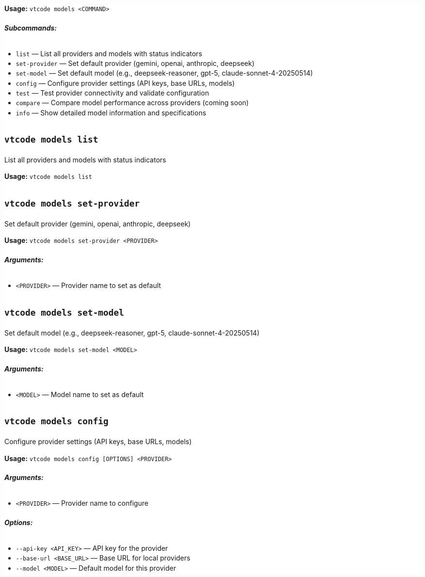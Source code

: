 **Usage:** `vtcode models <COMMAND>`

###### **Subcommands:**

* `list` — List all providers and models with status indicators
* `set-provider` — Set default provider (gemini, openai, anthropic, deepseek)
* `set-model` — Set default model (e.g., deepseek-reasoner, gpt-5, claude-sonnet-4-20250514)
* `config` — Configure provider settings (API keys, base URLs, models)
* `test` — Test provider connectivity and validate configuration
* `compare` — Compare model performance across providers (coming soon)
* `info` — Show detailed model information and specifications



## `vtcode models list`

List all providers and models with status indicators

**Usage:** `vtcode models list`



## `vtcode models set-provider`

Set default provider (gemini, openai, anthropic, deepseek)

**Usage:** `vtcode models set-provider <PROVIDER>`

###### **Arguments:**

* `<PROVIDER>` — Provider name to set as default



## `vtcode models set-model`

Set default model (e.g., deepseek-reasoner, gpt-5, claude-sonnet-4-20250514)

**Usage:** `vtcode models set-model <MODEL>`

###### **Arguments:**

* `<MODEL>` — Model name to set as default



## `vtcode models config`

Configure provider settings (API keys, base URLs, models)

**Usage:** `vtcode models config [OPTIONS] <PROVIDER>`

###### **Arguments:**

* `<PROVIDER>` — Provider name to configure

###### **Options:**

* `--api-key <API_KEY>` — API key for the provider
* `--base-url <BASE_URL>` — Base URL for local providers
* `--model <MODEL>` — Default model for this provider

